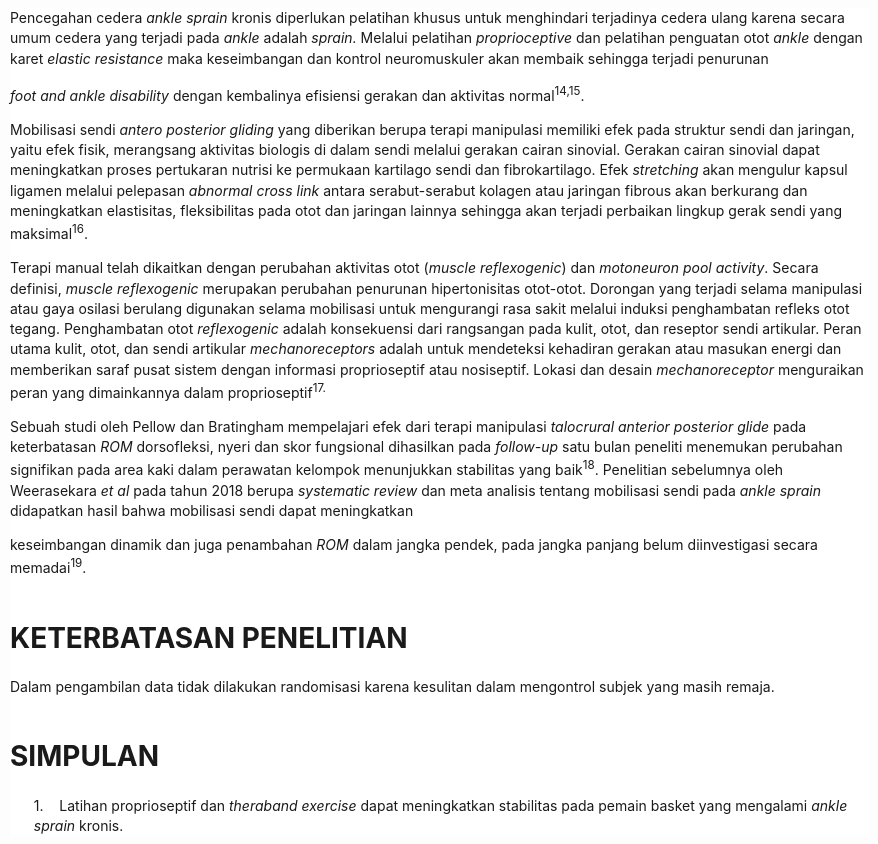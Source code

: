 <p><span class="font7">Pencegahan cedera </span><span class="font7" style="font-style:italic;">ankle sprain</span><span class="font7"> kronis diperlukan pelatihan khusus untuk menghindari terjadinya cedera ulang karena secara umum cedera yang terjadi pada </span><span class="font7" style="font-style:italic;">ankle </span><span class="font7">adalah </span><span class="font7" style="font-style:italic;">sprain.</span><span class="font7"> Melalui pelatihan </span><span class="font7" style="font-style:italic;">proprioceptive</span><span class="font7"> dan pelatihan penguatan otot </span><span class="font7" style="font-style:italic;">ankle</span><span class="font7"> dengan karet </span><span class="font7" style="font-style:italic;">elastic resistance</span><span class="font7"> maka keseimbangan dan kontrol neuromuskuler akan membaik sehingga terjadi penurunan</span></p>
<p><span class="font7" style="font-style:italic;">foot and ankle disability</span><span class="font7"> dengan kembalinya efisiensi gerakan dan aktivitas normal<sup>14,15</sup>.</span></p>
<p><span class="font7">Mobilisasi sendi </span><span class="font7" style="font-style:italic;">antero posterior gliding</span><span class="font7"> yang diberikan berupa terapi manipulasi memiliki efek pada struktur sendi dan jaringan, yaitu efek fisik, merangsang aktivitas biologis di dalam sendi melalui gerakan cairan sinovial. Gerakan cairan sinovial dapat meningkatkan proses pertukaran nutrisi ke permukaan kartilago sendi dan fibrokartilago. Efek </span><span class="font7" style="font-style:italic;">stretching</span><span class="font7"> akan mengulur kapsul ligamen melalui pelepasan </span><span class="font7" style="font-style:italic;">abnormal cross link</span><span class="font7"> antara serabut-serabut kolagen atau jaringan fibrous akan berkurang dan meningkatkan elastisitas, fleksibilitas pada otot dan jaringan lainnya sehingga akan terjadi perbaikan lingkup gerak sendi yang maksimal<sup>16</sup>.</span></p>
<p><span class="font7">Terapi manual telah dikaitkan dengan perubahan aktivitas otot (</span><span class="font7" style="font-style:italic;">muscle reflexogenic</span><span class="font7">) dan </span><span class="font7" style="font-style:italic;">motoneuron pool activity</span><span class="font7">. Secara definisi, </span><span class="font7" style="font-style:italic;">muscle reflexogenic</span><span class="font7"> merupakan perubahan penurunan hipertonisitas otot-otot. Dorongan yang terjadi selama manipulasi atau gaya osilasi berulang digunakan selama mobilisasi untuk mengurangi rasa sakit melalui induksi penghambatan refleks otot tegang. Penghambatan otot </span><span class="font7" style="font-style:italic;">reflexogenic</span><span class="font7"> adalah konsekuensi dari rangsangan pada kulit, otot, dan reseptor sendi artikular. Peran utama kulit, otot, dan sendi artikular </span><span class="font7" style="font-style:italic;">mechanoreceptors</span><span class="font7"> adalah untuk mendeteksi kehadiran gerakan atau masukan energi dan memberikan saraf pusat sistem dengan informasi proprioseptif atau nosiseptif. Lokasi dan desain </span><span class="font7" style="font-style:italic;">mechanoreceptor</span><span class="font7"> menguraikan peran yang dimainkannya dalam proprioseptif<sup>17.</sup></span></p>
<p><span class="font7">Sebuah studi oleh Pellow dan Bratingham mempelajari efek dari terapi manipulasi </span><span class="font7" style="font-style:italic;">talocrural anterior posterior glide </span><span class="font7">pada keterbatasan </span><span class="font7" style="font-style:italic;">ROM</span><span class="font7"> dorsofleksi, nyeri dan skor fungsional dihasilkan pada </span><span class="font7" style="font-style:italic;">follow-up </span><span class="font7">satu bulan peneliti menemukan perubahan signifikan pada area kaki dalam perawatan kelompok menunjukkan stabilitas yang baik<sup>18</sup>. Penelitian sebelumnya oleh Weerasekara </span><span class="font7" style="font-style:italic;">et al </span><span class="font7">pada tahun 2018 berupa </span><span class="font7" style="font-style:italic;">systematic review </span><span class="font7">dan meta analisis tentang mobilisasi sendi pada </span><span class="font7" style="font-style:italic;">ankle sprain</span><span class="font7"> didapatkan hasil bahwa mobilisasi sendi dapat meningkatkan</span></p>
<p><span class="font7">keseimbangan dinamik dan juga penambahan </span><span class="font7" style="font-style:italic;">ROM</span><span class="font7"> dalam jangka pendek, pada jangka panjang belum diinvestigasi secara memadai<sup>19</sup>.</span></p>
<h1><a name="bookmark28"></a><span class="font7" style="font-weight:bold;"><a name="bookmark29"></a>KETERBATASAN PENELITIAN</span></h1>
<p><span class="font7">Dalam pengambilan data tidak dilakukan randomisasi karena kesulitan dalam mengontrol subjek yang masih remaja.</span></p>
<h1><a name="bookmark30"></a><span class="font7" style="font-weight:bold;"><a name="bookmark31"></a>SIMPULAN</span></h1>
<ul style="list-style:none;"><li>
<p><span class="font7">1. &nbsp;&nbsp;&nbsp;Latihan proprioseptif dan </span><span class="font7" style="font-style:italic;">theraband exercise</span><span class="font7"> dapat meningkatkan stabilitas pada pemain basket yang mengalami </span><span class="font7" style="font-style:italic;">ankle sprain</span><span class="font7"> kronis.</span></p></li>
<li>